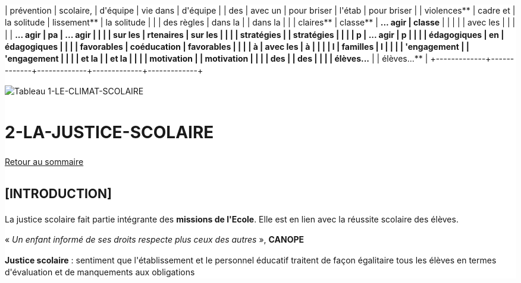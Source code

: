 | prévention  | scolaire,   | d'équipe    | vie dans    | d'équipe    |
| des         | avec un     | pour briser | l'étab      | pour briser |
| violences** | cadre et    | la solitude | lissement** | la solitude |
|             | des règles  | dans la     |             | dans la     |
|             | claires**   | classe**    | **... agir  | classe**    |
|             |             |             | avec les    |             |
|             |             | **... agir  | pa          | **... agir  |
|             |             | sur les     | rtenaires** | sur les     |
|             |             | stratégies  |             | stratégies  |
|             |             | p           | **... agir  | p           |
|             |             | édagogiques | en          | édagogiques |
|             |             | favorables  | coéducation | favorables  |
|             |             | à           | avec les    | à           |
|             |             | l           | familles**  | l           |
|             |             | 'engagement |             | 'engagement |
|             |             | et la       |             | et la       |
|             |             | motivation  |             | motivation  |
|             |             | des         |             | des         |
|             |             | élèves...** |             | élèves...** |
+-------------+-------------+-------------+-------------+-------------+



![Tableau 1-LE-CLIMAT-SCOLAIRE](images/1-LE-CLIMAT-SCOLAIRE.png)



# 2-LA-JUSTICE-SCOLAIRE
[Retour au sommaire](#sommaire)

**[INTRODUCTION]** 
------------------------------

La justice scolaire fait partie intégrante des **missions de l'Ecole**.
Elle est en lien avec la réussite scolaire des élèves.

« *Un enfant informé de ses droits respecte plus ceux des autres* »,
**CANOPE**

**Justice scolaire** : sentiment que l'établissement et le personnel
éducatif traitent de façon égalitaire tous les élèves en termes
d'évaluation et de manquements aux obligations
